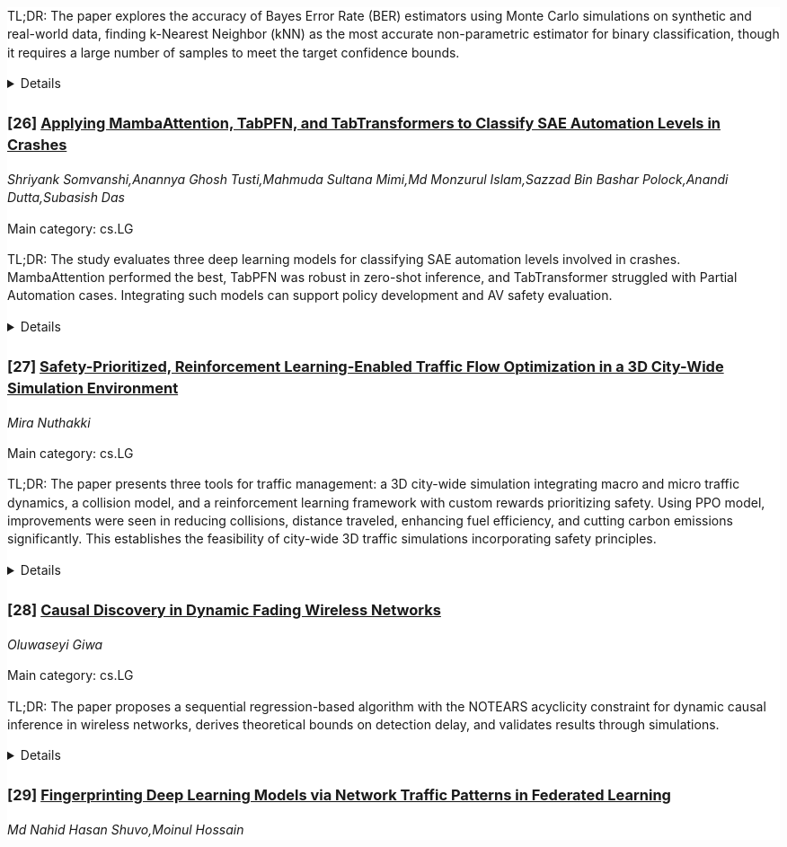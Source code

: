 TL;DR: The paper explores the accuracy of Bayes Error Rate (BER) estimators using Monte Carlo simulations on synthetic and real-world data, finding k-Nearest Neighbor (kNN) as the most accurate non-parametric estimator for binary classification, though it requires a large number of samples to meet the target confidence bounds.


<details><summary>Details</summary></details>


### [26] [Applying MambaAttention, TabPFN, and TabTransformers to Classify SAE Automation Levels in Crashes](https://arxiv.org/abs/2506.03160)
*Shriyank Somvanshi,Anannya Ghosh Tusti,Mahmuda Sultana Mimi,Md Monzurul Islam,Sazzad Bin Bashar Polock,Anandi Dutta,Subasish Das*

Main category: cs.LG

TL;DR: The study evaluates three deep learning models for classifying SAE automation levels involved in crashes. MambaAttention performed the best, TabPFN was robust in zero-shot inference, and TabTransformer struggled with Partial Automation cases. Integrating such models can support policy development and AV safety evaluation.


<details><summary>Details</summary></details>


### [27] [Safety-Prioritized, Reinforcement Learning-Enabled Traffic Flow Optimization in a 3D City-Wide Simulation Environment](https://arxiv.org/abs/2506.03161)
*Mira Nuthakki*

Main category: cs.LG

TL;DR: The paper presents three tools for traffic management: a 3D city-wide simulation integrating macro and micro traffic dynamics, a collision model, and a reinforcement learning framework with custom rewards prioritizing safety. Using PPO model, improvements were seen in reducing collisions, distance traveled, enhancing fuel efficiency, and cutting carbon emissions significantly. This establishes the feasibility of city-wide 3D traffic simulations incorporating safety principles.


<details><summary>Details</summary></details>


### [28] [Causal Discovery in Dynamic Fading Wireless Networks](https://arxiv.org/abs/2506.03163)
*Oluwaseyi Giwa*

Main category: cs.LG

TL;DR: The paper proposes a sequential regression-based algorithm with the NOTEARS acyclicity constraint for dynamic causal inference in wireless networks, derives theoretical bounds on detection delay, and validates results through simulations.


<details><summary>Details</summary></details>


### [29] [Fingerprinting Deep Learning Models via Network Traffic Patterns in Federated Learning](https://arxiv.org/abs/2506.03207)
*Md Nahid Hasan Shuvo,Moinul Hossain*

